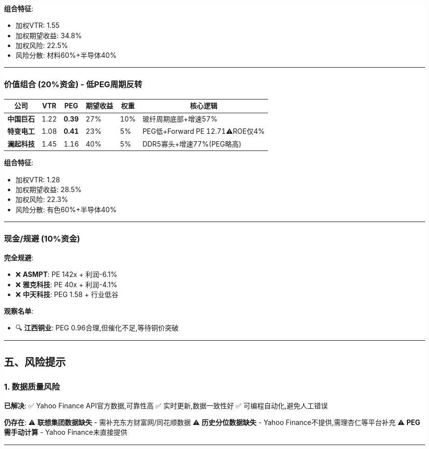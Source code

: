 **组合特征**:
- 加权VTR: 1.55
- 加权期望收益: 34.8%
- 加权风险: 22.5%
- 风险分散: 材料60%+半导体40%

---

### 价值组合 (20%资金) - 低PEG周期反转

| 公司 | VTR | PEG | 期望收益 | 权重 | 核心逻辑 |
|-----|-----|-----|---------|------|---------|
| **中国巨石** | 1.22 | **0.39** | 27% | 10% | 玻纤周期底部+增速57% |
| **特变电工** | 1.08 | **0.41** | 23% | 5% | PEG低+Forward PE 12.71⚠️ROE仅4% |
| **澜起科技** | 1.45 | 1.16 | 40% | 5% | DDR5寡头+增速77%(PEG略高) |

**组合特征**:
- 加权VTR: 1.28
- 加权期望收益: 28.5%
- 加权风险: 22.3%
- 风险分散: 有色60%+半导体40%

---

### 现金/规避 (10%资金)

**完全规避**:
- ❌ **ASMPT**: PE 142x + 利润-6.1%
- ❌ **雅克科技**: PE 40x + 利润-4.1%
- ❌ **中天科技**: PEG 1.58 + 行业低谷

**观察名单**:
- 🔍 **江西铜业**: PEG 0.96合理,但催化不足,等待铜价突破

---

## 五、风险提示

### 1. 数据质量风险

**已解决**:
✅ Yahoo Finance API官方数据,可靠性高
✅ 实时更新,数据一致性好
✅ 可编程自动化,避免人工错误

**仍存在**:
⚠️ **联想集团数据缺失** - 需补充东方财富网/同花顺数据
⚠️ **历史分位数据缺失** - Yahoo Finance不提供,需理杏仁等平台补充
⚠️ **PEG需手动计算** - Yahoo Finance未直接提供

---
